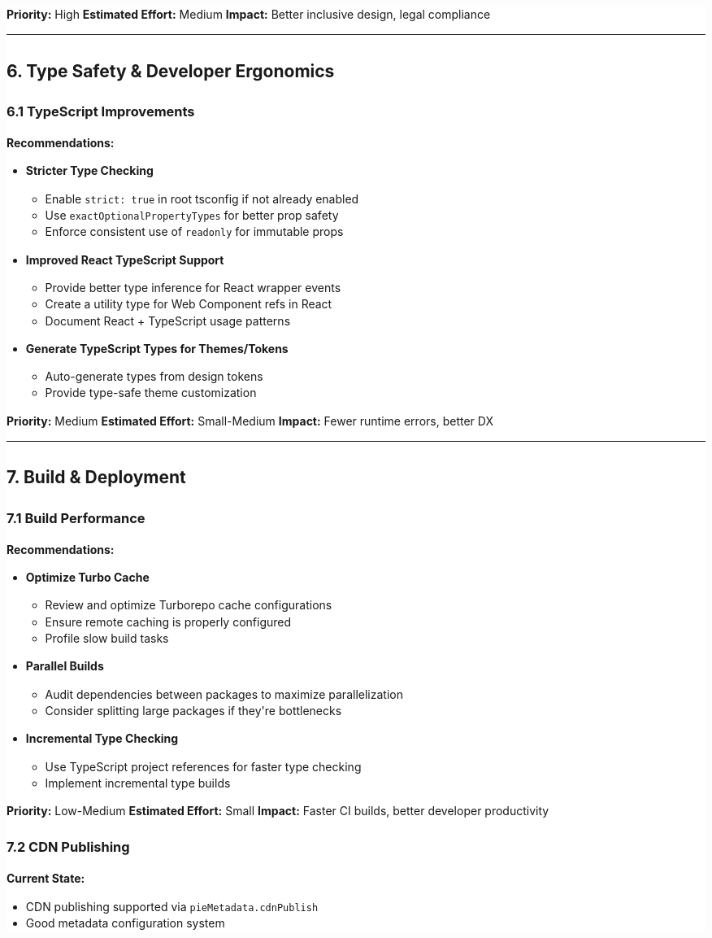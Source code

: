 **Priority:** High
**Estimated Effort:** Medium
**Impact:** Better inclusive design, legal compliance

---

## 6. Type Safety & Developer Ergonomics

### 6.1 TypeScript Improvements
**Recommendations:**
- **Stricter Type Checking**
  - Enable `strict: true` in root tsconfig if not already enabled
  - Use `exactOptionalPropertyTypes` for better prop safety
  - Enforce consistent use of `readonly` for immutable props

- **Improved React TypeScript Support**
  - Provide better type inference for React wrapper events
  - Create a utility type for Web Component refs in React
  - Document React + TypeScript usage patterns

- **Generate TypeScript Types for Themes/Tokens**
  - Auto-generate types from design tokens
  - Provide type-safe theme customization

**Priority:** Medium
**Estimated Effort:** Small-Medium
**Impact:** Fewer runtime errors, better DX

---

## 7. Build & Deployment

### 7.1 Build Performance
**Recommendations:**
- **Optimize Turbo Cache**
  - Review and optimize Turborepo cache configurations
  - Ensure remote caching is properly configured
  - Profile slow build tasks

- **Parallel Builds**
  - Audit dependencies between packages to maximize parallelization
  - Consider splitting large packages if they're bottlenecks

- **Incremental Type Checking**
  - Use TypeScript project references for faster type checking
  - Implement incremental type builds

**Priority:** Low-Medium
**Estimated Effort:** Small
**Impact:** Faster CI builds, better developer productivity

### 7.2 CDN Publishing
**Current State:**
- CDN publishing supported via `pieMetadata.cdnPublish`
- Good metadata configuration system

